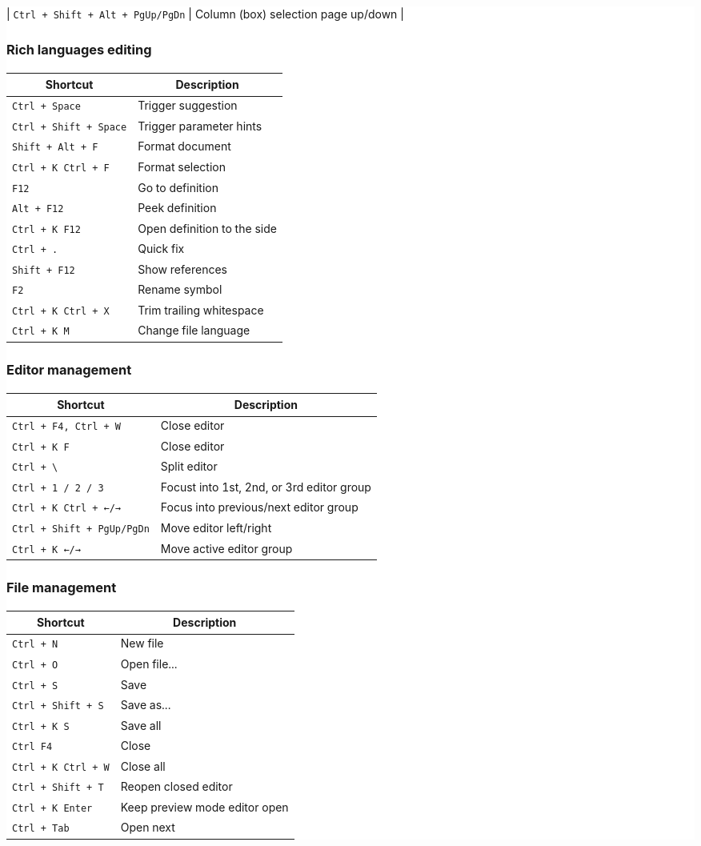 | `Ctrl + Shift + Alt + PgUp/PgDn` | Column (box) selection page up/down |

### Rich languages editing 
| Shortcut | Description | 
| -------- | ----------- | 
| `Ctrl + Space` | Trigger suggestion | 
| `Ctrl + Shift + Space` | Trigger parameter hints |
| `Shift + Alt + F` | Format document | 
| `Ctrl + K Ctrl + F` | Format selection | 
| `F12` | Go to definition |
| `Alt + F12` | Peek definition |
| `Ctrl + K F12` | Open definition to the side |
| `Ctrl + .` | Quick fix |
| `Shift + F12` | Show references |
| `F2` | Rename symbol |
| `Ctrl + K Ctrl + X` | Trim trailing whitespace |
| `Ctrl + K M` | Change file language |

### Editor management 
| Shortcut | Description | 
| -------- | ----------- |
| `Ctrl + F4, Ctrl + W` | Close editor |
| `Ctrl + K F` | Close editor |
| `Ctrl + \` | Split editor |
| `Ctrl + 1 / 2 / 3` | Focust into 1st, 2nd, or 3rd editor group |
| `Ctrl + K Ctrl + ←/→` | Focus into previous/next editor group |
| `Ctrl + Shift + PgUp/PgDn` | Move editor left/right |
| `Ctrl + K ←/→` | Move active editor group |

### File management
| Shortcut | Description | 
| -------- | ----------- | 
| `Ctrl + N` | New file |
| `Ctrl + O` | Open file... |
| `Ctrl + S` | Save |
| `Ctrl + Shift + S` | Save as... |
| `Ctrl + K S` | Save all |
| `Ctrl F4` | Close |
| `Ctrl + K Ctrl + W` | Close all |
| `Ctrl + Shift + T` | Reopen closed editor |
| `Ctrl + K Enter` | Keep preview mode editor open |
| `Ctrl + Tab` | Open next |